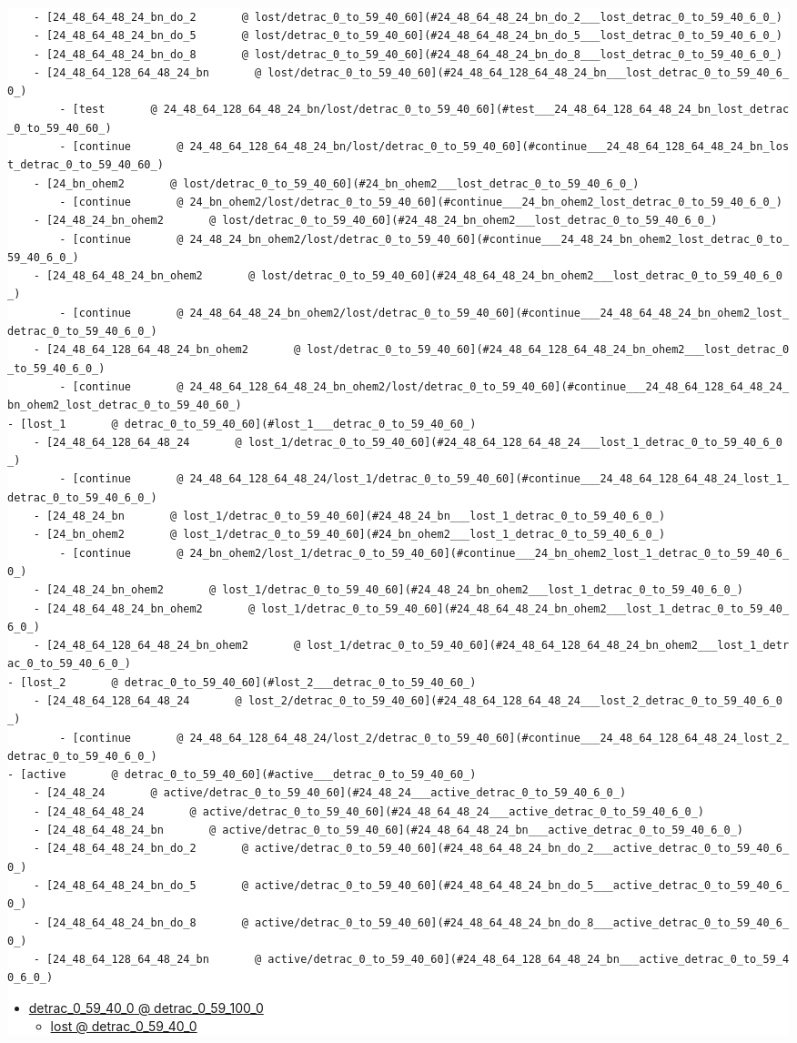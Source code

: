         - [24_48_64_48_24_bn_do_2       @ lost/detrac_0_to_59_40_60](#24_48_64_48_24_bn_do_2___lost_detrac_0_to_59_40_6_0_)
        - [24_48_64_48_24_bn_do_5       @ lost/detrac_0_to_59_40_60](#24_48_64_48_24_bn_do_5___lost_detrac_0_to_59_40_6_0_)
        - [24_48_64_48_24_bn_do_8       @ lost/detrac_0_to_59_40_60](#24_48_64_48_24_bn_do_8___lost_detrac_0_to_59_40_6_0_)
        - [24_48_64_128_64_48_24_bn       @ lost/detrac_0_to_59_40_60](#24_48_64_128_64_48_24_bn___lost_detrac_0_to_59_40_6_0_)
            - [test       @ 24_48_64_128_64_48_24_bn/lost/detrac_0_to_59_40_60](#test___24_48_64_128_64_48_24_bn_lost_detrac_0_to_59_40_60_)
            - [continue       @ 24_48_64_128_64_48_24_bn/lost/detrac_0_to_59_40_60](#continue___24_48_64_128_64_48_24_bn_lost_detrac_0_to_59_40_60_)
        - [24_bn_ohem2       @ lost/detrac_0_to_59_40_60](#24_bn_ohem2___lost_detrac_0_to_59_40_6_0_)
            - [continue       @ 24_bn_ohem2/lost/detrac_0_to_59_40_60](#continue___24_bn_ohem2_lost_detrac_0_to_59_40_6_0_)
        - [24_48_24_bn_ohem2       @ lost/detrac_0_to_59_40_60](#24_48_24_bn_ohem2___lost_detrac_0_to_59_40_6_0_)
            - [continue       @ 24_48_24_bn_ohem2/lost/detrac_0_to_59_40_60](#continue___24_48_24_bn_ohem2_lost_detrac_0_to_59_40_6_0_)
        - [24_48_64_48_24_bn_ohem2       @ lost/detrac_0_to_59_40_60](#24_48_64_48_24_bn_ohem2___lost_detrac_0_to_59_40_6_0_)
            - [continue       @ 24_48_64_48_24_bn_ohem2/lost/detrac_0_to_59_40_60](#continue___24_48_64_48_24_bn_ohem2_lost_detrac_0_to_59_40_6_0_)
        - [24_48_64_128_64_48_24_bn_ohem2       @ lost/detrac_0_to_59_40_60](#24_48_64_128_64_48_24_bn_ohem2___lost_detrac_0_to_59_40_6_0_)
            - [continue       @ 24_48_64_128_64_48_24_bn_ohem2/lost/detrac_0_to_59_40_60](#continue___24_48_64_128_64_48_24_bn_ohem2_lost_detrac_0_to_59_40_60_)
    - [lost_1       @ detrac_0_to_59_40_60](#lost_1___detrac_0_to_59_40_60_)
        - [24_48_64_128_64_48_24       @ lost_1/detrac_0_to_59_40_60](#24_48_64_128_64_48_24___lost_1_detrac_0_to_59_40_6_0_)
            - [continue       @ 24_48_64_128_64_48_24/lost_1/detrac_0_to_59_40_60](#continue___24_48_64_128_64_48_24_lost_1_detrac_0_to_59_40_6_0_)
        - [24_48_24_bn       @ lost_1/detrac_0_to_59_40_60](#24_48_24_bn___lost_1_detrac_0_to_59_40_6_0_)
        - [24_bn_ohem2       @ lost_1/detrac_0_to_59_40_60](#24_bn_ohem2___lost_1_detrac_0_to_59_40_6_0_)
            - [continue       @ 24_bn_ohem2/lost_1/detrac_0_to_59_40_60](#continue___24_bn_ohem2_lost_1_detrac_0_to_59_40_6_0_)
        - [24_48_24_bn_ohem2       @ lost_1/detrac_0_to_59_40_60](#24_48_24_bn_ohem2___lost_1_detrac_0_to_59_40_6_0_)
        - [24_48_64_48_24_bn_ohem2       @ lost_1/detrac_0_to_59_40_60](#24_48_64_48_24_bn_ohem2___lost_1_detrac_0_to_59_40_6_0_)
        - [24_48_64_128_64_48_24_bn_ohem2       @ lost_1/detrac_0_to_59_40_60](#24_48_64_128_64_48_24_bn_ohem2___lost_1_detrac_0_to_59_40_6_0_)
    - [lost_2       @ detrac_0_to_59_40_60](#lost_2___detrac_0_to_59_40_60_)
        - [24_48_64_128_64_48_24       @ lost_2/detrac_0_to_59_40_60](#24_48_64_128_64_48_24___lost_2_detrac_0_to_59_40_6_0_)
            - [continue       @ 24_48_64_128_64_48_24/lost_2/detrac_0_to_59_40_60](#continue___24_48_64_128_64_48_24_lost_2_detrac_0_to_59_40_6_0_)
    - [active       @ detrac_0_to_59_40_60](#active___detrac_0_to_59_40_60_)
        - [24_48_24       @ active/detrac_0_to_59_40_60](#24_48_24___active_detrac_0_to_59_40_6_0_)
        - [24_48_64_48_24       @ active/detrac_0_to_59_40_60](#24_48_64_48_24___active_detrac_0_to_59_40_6_0_)
        - [24_48_64_48_24_bn       @ active/detrac_0_to_59_40_60](#24_48_64_48_24_bn___active_detrac_0_to_59_40_6_0_)
        - [24_48_64_48_24_bn_do_2       @ active/detrac_0_to_59_40_60](#24_48_64_48_24_bn_do_2___active_detrac_0_to_59_40_6_0_)
        - [24_48_64_48_24_bn_do_5       @ active/detrac_0_to_59_40_60](#24_48_64_48_24_bn_do_5___active_detrac_0_to_59_40_6_0_)
        - [24_48_64_48_24_bn_do_8       @ active/detrac_0_to_59_40_60](#24_48_64_48_24_bn_do_8___active_detrac_0_to_59_40_6_0_)
        - [24_48_64_128_64_48_24_bn       @ active/detrac_0_to_59_40_60](#24_48_64_128_64_48_24_bn___active_detrac_0_to_59_40_6_0_)
- [detrac_0_59_40_0       @ detrac_0_59_100_0](#detrac_0_59_40_0___detrac_0_59_100_0_)
    - [lost       @ detrac_0_59_40_0](#lost___detrac_0_59_40_0_)